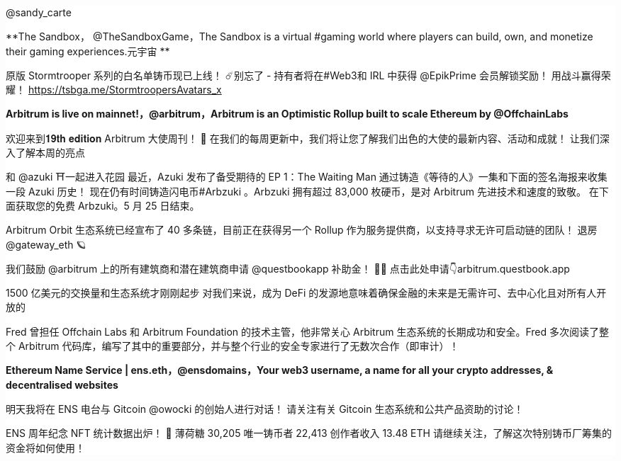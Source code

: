 @sandy_carte

**The Sandbox， @TheSandboxGame，The Sandbox is a virtual #gaming world where players can build, own, and monetize their gaming experiences.元宇宙 **

原版 Stormtrooper 系列的白名单铸币现已上线！ ☄️别忘了 - 持有者将在#Web3和 IRL 中获得
@EpikPrime
会员解锁奖励！
用战斗赢得荣耀！ https://tsbga.me/StormtroopersAvatars_x

**Arbitrum is live on mainnet!，@arbitrum，Arbitrum is an Optimistic Rollup built to scale Ethereum by @OffchainLabs**

欢迎来到𝟏𝟗𝐭𝐡 𝐞𝐝𝐢𝐭𝐢𝐨𝐧 Arbitrum 大使周刊！ 🌟
在我们的每周更新中，我们将让您了解我们出色的大使的最新内容、活动和成就！
让我们深入了解本周的亮点

和
@azuki
 ⛩一起进入花园
最近，Azuki 发布了备受期待的 EP 1：The Waiting Man
通过铸造《等待的人》一集和下面的签名海报来收集一段 Azuki 历史！
现在仍有时间铸造闪电币#Arbzuki 。Arbzuki 拥有超过 83,000 枚硬币，是对 Arbitrum 先进技术和速度的致敬。
在下面获取您的免费 Arbzuki。5 月 25 日结束。

Arbitrum Orbit 生态系统已经宣布了 40 多条链，目前正在获得另一个 Rollup 作为服务提供商，以支持寻求无许可启动链的团队！
退房
@gateway_eth
🪐

我们鼓励
@arbitrum
上的所有建筑商和潜在建筑商申请
@questbookapp
补助金！ 💙🧡
点击此处申请👇arbitrum.questbook.app

1500 亿美元的交换量和生态系统才刚刚起步
对我们来说，成为 DeFi 的发源地意味着确保金融的未来是无需许可、去中心化且对所有人开放的

Fred 曾担任 Offchain Labs 和 Arbitrum Foundation 的技术主管，他非常关心 Arbitrum 生态系统的长期成功和安全。Fred 多次阅读了整个 Arbitrum 代码库，编写了其中的重要部分，并与整个行业的安全专家进行了无数次合作（即审计）！

**Ethereum Name Service | ens.eth，@ensdomains，Your web3 username, a name for all your crypto addresses, & decentralised websites**

明天我将在 ENS 电台与 Gitcoin 
@owocki
的创始人进行对话！
请关注有关 Gitcoin 生态系统和公共产品资助的讨论！

ENS 周年纪念 NFT 统计数据出炉！ 🎉
薄荷糖 30,205
唯一铸币者 22,413
创作者收入 13.48 ETH
请继续关注，了解这次特别铸币厂筹集的资金将如何使用！
